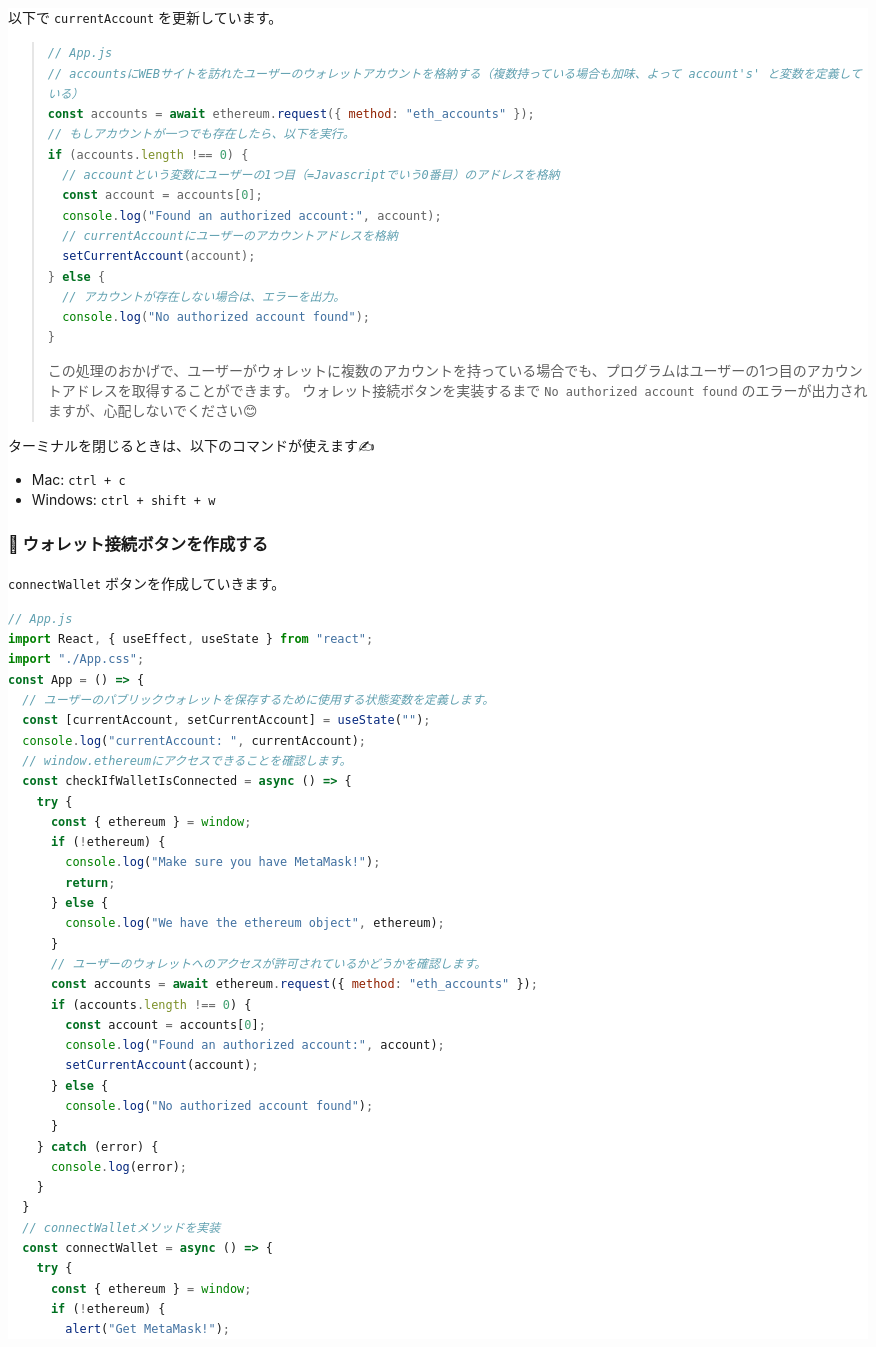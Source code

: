 以下で `currentAccount` を更新しています。
> ```javascript
> // App.js
> // accountsにWEBサイトを訪れたユーザーのウォレットアカウントを格納する（複数持っている場合も加味、よって account's' と変数を定義している）
> const accounts = await ethereum.request({ method: "eth_accounts" });
> // もしアカウントが一つでも存在したら、以下を実行。
> if (accounts.length !== 0) {
>   // accountという変数にユーザーの1つ目（=Javascriptでいう0番目）のアドレスを格納
>   const account = accounts[0];
>   console.log("Found an authorized account:", account);
>   // currentAccountにユーザーのアカウントアドレスを格納
>   setCurrentAccount(account);
> } else {
>   // アカウントが存在しない場合は、エラーを出力。
>   console.log("No authorized account found");
> }
> ```
> この処理のおかげで、ユーザーがウォレットに複数のアカウントを持っている場合でも、プログラムはユーザーの1つ目のアカウントアドレスを取得することができます。
> ウォレット接続ボタンを実装するまで `No authorized account found` のエラーが出力されますが、心配しないでください😊

ターミナルを閉じるときは、以下のコマンドが使えます✍️
- Mac: `ctrl + c`
- Windows: `ctrl + shift + w`
### 👛 ウォレット接続ボタンを作成する

`connectWallet` ボタンを作成していきます。

```javascript
// App.js
import React, { useEffect, useState } from "react";
import "./App.css";
const App = () => {
  // ユーザーのパブリックウォレットを保存するために使用する状態変数を定義します。
  const [currentAccount, setCurrentAccount] = useState("");
  console.log("currentAccount: ", currentAccount);
  // window.ethereumにアクセスできることを確認します。
  const checkIfWalletIsConnected = async () => {
    try {
      const { ethereum } = window;
      if (!ethereum) {
        console.log("Make sure you have MetaMask!");
        return;
      } else {
        console.log("We have the ethereum object", ethereum);
      }
      // ユーザーのウォレットへのアクセスが許可されているかどうかを確認します。
      const accounts = await ethereum.request({ method: "eth_accounts" });
      if (accounts.length !== 0) {
        const account = accounts[0];
        console.log("Found an authorized account:", account);
        setCurrentAccount(account);
      } else {
        console.log("No authorized account found");
      }
    } catch (error) {
      console.log(error);
    }
  }
  // connectWalletメソッドを実装
  const connectWallet = async () => {
    try {
      const { ethereum } = window;
      if (!ethereum) {
        alert("Get MetaMask!");
```